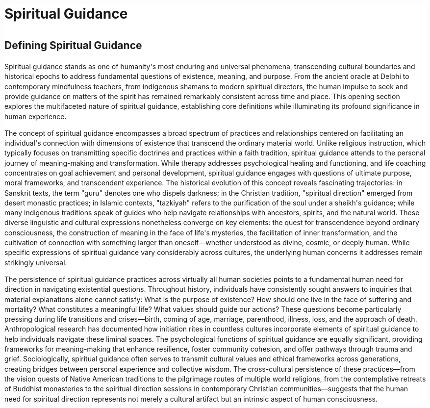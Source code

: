 
# Spiritual Guidance

## Defining Spiritual Guidance

Spiritual guidance stands as one of humanity's most enduring and universal phenomena, transcending cultural boundaries and historical epochs to address fundamental questions of existence, meaning, and purpose. From the ancient oracle at Delphi to contemporary mindfulness teachers, from indigenous shamans to modern spiritual directors, the human impulse to seek and provide guidance on matters of the spirit has remained remarkably consistent across time and place. This opening section explores the multifaceted nature of spiritual guidance, establishing core definitions while illuminating its profound significance in human experience.

The concept of spiritual guidance encompasses a broad spectrum of practices and relationships centered on facilitating an individual's connection with dimensions of existence that transcend the ordinary material world. Unlike religious instruction, which typically focuses on transmitting specific doctrines and practices within a faith tradition, spiritual guidance attends to the personal journey of meaning-making and transformation. While therapy addresses psychological healing and functioning, and life coaching concentrates on goal achievement and personal development, spiritual guidance engages with questions of ultimate purpose, moral frameworks, and transcendent experience. The historical evolution of this concept reveals fascinating trajectories: in Sanskrit texts, the term "guru" denotes one who dispels darkness; in the Christian tradition, "spiritual direction" emerged from desert monastic practices; in Islamic contexts, "tazkiyah" refers to the purification of the soul under a sheikh's guidance; while many indigenous traditions speak of guides who help navigate relationships with ancestors, spirits, and the natural world. These diverse linguistic and cultural expressions nonetheless converge on key elements: the quest for transcendence beyond ordinary consciousness, the construction of meaning in the face of life's mysteries, the facilitation of inner transformation, and the cultivation of connection with something larger than oneself—whether understood as divine, cosmic, or deeply human. While specific expressions of spiritual guidance vary considerably across cultures, the underlying human concerns it addresses remain strikingly universal.

The persistence of spiritual guidance practices across virtually all human societies points to a fundamental human need for direction in navigating existential questions. Throughout history, individuals have consistently sought answers to inquiries that material explanations alone cannot satisfy: What is the purpose of existence? How should one live in the face of suffering and mortality? What constitutes a meaningful life? What values should guide our actions? These questions become particularly pressing during life transitions and crises—birth, coming of age, marriage, parenthood, illness, loss, and the approach of death. Anthropological research has documented how initiation rites in countless cultures incorporate elements of spiritual guidance to help individuals navigate these liminal spaces. The psychological functions of spiritual guidance are equally significant, providing frameworks for meaning-making that enhance resilience, foster community cohesion, and offer pathways through trauma and grief. Sociologically, spiritual guidance often serves to transmit cultural values and ethical frameworks across generations, creating bridges between personal experience and collective wisdom. The cross-cultural persistence of these practices—from the vision quests of Native American traditions to the pilgrimage routes of multiple world religions, from the contemplative retreats of Buddhist monasteries to the spiritual direction sessions in contemporary Christian communities—suggests that the human need for spiritual direction represents not merely a cultural artifact but an intrinsic aspect of human consciousness.
